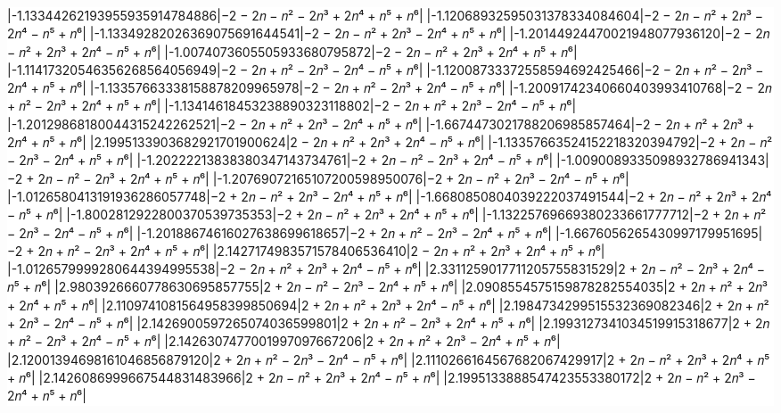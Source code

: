 |-1.13344262193955935914784886|−2 − 2𝑛 − 𝑛² − 2𝑛³ + 2𝑛⁴ + 𝑛⁵ + 𝑛⁶|
|-1.12068932595031378334084604|−2 − 2𝑛 − 𝑛² + 2𝑛³ − 2𝑛⁴ − 𝑛⁵ + 𝑛⁶|
|-1.13349282026369075691644541|−2 − 2𝑛 − 𝑛² + 2𝑛³ − 2𝑛⁴ + 𝑛⁵ + 𝑛⁶|
|-1.20144924470021948077936120|−2 − 2𝑛 − 𝑛² + 2𝑛³ + 2𝑛⁴ − 𝑛⁵ + 𝑛⁶|
|-1.0074073605505933680795872|−2 − 2𝑛 − 𝑛² + 2𝑛³ + 2𝑛⁴ + 𝑛⁵ + 𝑛⁶|
|-1.11417320546356268564056949|−2 − 2𝑛 + 𝑛² − 2𝑛³ − 2𝑛⁴ − 𝑛⁵ + 𝑛⁶|
|-1.12008733372558594692425466|−2 − 2𝑛 + 𝑛² − 2𝑛³ − 2𝑛⁴ + 𝑛⁵ + 𝑛⁶|
|-1.13357663338158878209965978|−2 − 2𝑛 + 𝑛² − 2𝑛³ + 2𝑛⁴ − 𝑛⁵ + 𝑛⁶|
|-1.20091742340660403993410768|−2 − 2𝑛 + 𝑛² − 2𝑛³ + 2𝑛⁴ + 𝑛⁵ + 𝑛⁶|
|-1.13414618453238890323118802|−2 − 2𝑛 + 𝑛² + 2𝑛³ − 2𝑛⁴ − 𝑛⁵ + 𝑛⁶|
|-1.20129868180044315242262521|−2 − 2𝑛 + 𝑛² + 2𝑛³ − 2𝑛⁴ + 𝑛⁵ + 𝑛⁶|
|-1.6674473021788206985857464|−2 − 2𝑛 + 𝑛² + 2𝑛³ + 2𝑛⁴ + 𝑛⁵ + 𝑛⁶|
|2.1995133903682921701900624|2 − 2𝑛 + 𝑛² + 2𝑛³ + 2𝑛⁴ − 𝑛⁵ + 𝑛⁶|
|-1.13357663524152218320394792|−2 + 2𝑛 − 𝑛² − 2𝑛³ − 2𝑛⁴ + 𝑛⁵ + 𝑛⁶|
|-1.20222213838380347143734761|−2 + 2𝑛 − 𝑛² − 2𝑛³ + 2𝑛⁴ − 𝑛⁵ + 𝑛⁶|
|-1.0090089335098932786941343|−2 + 2𝑛 − 𝑛² − 2𝑛³ + 2𝑛⁴ + 𝑛⁵ + 𝑛⁶|
|-1.20769072165107200598950076|−2 + 2𝑛 − 𝑛² + 2𝑛³ − 2𝑛⁴ − 𝑛⁵ + 𝑛⁶|
|-1.0126580413191936286057748|−2 + 2𝑛 − 𝑛² + 2𝑛³ − 2𝑛⁴ + 𝑛⁵ + 𝑛⁶|
|-1.6680850804039222037491544|−2 + 2𝑛 − 𝑛² + 2𝑛³ + 2𝑛⁴ − 𝑛⁵ + 𝑛⁶|
|-1.8002812922800370539735353|−2 + 2𝑛 − 𝑛² + 2𝑛³ + 2𝑛⁴ + 𝑛⁵ + 𝑛⁶|
|-1.13225769669380233661777712|−2 + 2𝑛 + 𝑛² − 2𝑛³ − 2𝑛⁴ − 𝑛⁵ + 𝑛⁶|
|-1.20188674616027638699618657|−2 + 2𝑛 + 𝑛² − 2𝑛³ − 2𝑛⁴ + 𝑛⁵ + 𝑛⁶|
|-1.6676056265430997179951695|−2 + 2𝑛 + 𝑛² − 2𝑛³ + 2𝑛⁴ + 𝑛⁵ + 𝑛⁶|
|2.1427174983571578406536410|2 − 2𝑛 + 𝑛² + 2𝑛³ + 2𝑛⁴ + 𝑛⁵ + 𝑛⁶|
|-1.0126579999280644394995538|−2 − 2𝑛 + 𝑛² + 2𝑛³ + 2𝑛⁴ − 𝑛⁵ + 𝑛⁶|
|2.3311259017711205755831529|2 + 2𝑛 − 𝑛² − 2𝑛³ + 2𝑛⁴ − 𝑛⁵ + 𝑛⁶|
|2.9803926660778630695857755|2 + 2𝑛 − 𝑛² − 2𝑛³ − 2𝑛⁴ + 𝑛⁵ + 𝑛⁶|
|2.0908554575159878282554035|2 + 2𝑛 + 𝑛² + 2𝑛³ + 2𝑛⁴ + 𝑛⁵ + 𝑛⁶|
|2.1109741081564958399850694|2 + 2𝑛 + 𝑛² + 2𝑛³ + 2𝑛⁴ − 𝑛⁵ + 𝑛⁶|
|2.1984734299515532369082346|2 + 2𝑛 + 𝑛² + 2𝑛³ − 2𝑛⁴ − 𝑛⁵ + 𝑛⁶|
|2.1426900597265074036599801|2 + 2𝑛 + 𝑛² − 2𝑛³ + 2𝑛⁴ + 𝑛⁵ + 𝑛⁶|
|2.1993127341034519915318677|2 + 2𝑛 + 𝑛² − 2𝑛³ + 2𝑛⁴ − 𝑛⁵ + 𝑛⁶|
|2.1426307477001997097667206|2 + 2𝑛 + 𝑛² + 2𝑛³ − 2𝑛⁴ + 𝑛⁵ + 𝑛⁶|
|2.12001394698161046856879120|2 + 2𝑛 + 𝑛² − 2𝑛³ − 2𝑛⁴ − 𝑛⁵ + 𝑛⁶|
|2.1110266164567682067429917|2 + 2𝑛 − 𝑛² + 2𝑛³ + 2𝑛⁴ + 𝑛⁵ + 𝑛⁶|
|2.1426086999667544831483966|2 + 2𝑛 − 𝑛² + 2𝑛³ + 2𝑛⁴ − 𝑛⁵ + 𝑛⁶|
|2.1995133888547423553380172|2 + 2𝑛 − 𝑛² + 2𝑛³ − 2𝑛⁴ + 𝑛⁵ + 𝑛⁶|